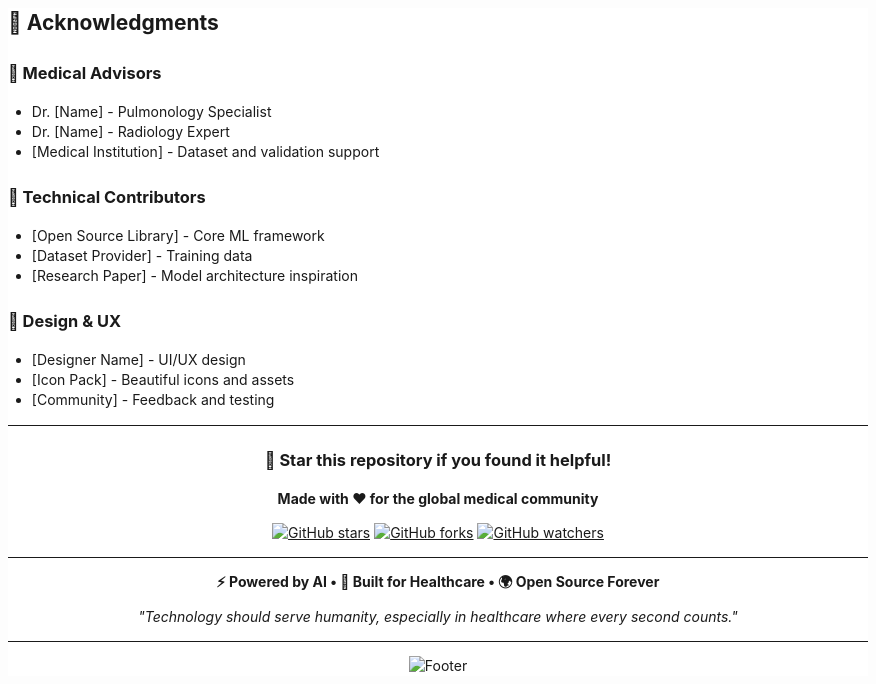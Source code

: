 
## 🙏 Acknowledgments

### 🏥 Medical Advisors
- Dr. [Name] - Pulmonology Specialist
- Dr. [Name] - Radiology Expert
- [Medical Institution] - Dataset and validation support

### 🤖 Technical Contributors
- [Open Source Library] - Core ML framework
- [Dataset Provider] - Training data
- [Research Paper] - Model architecture inspiration

### 🎨 Design & UX
- [Designer Name] - UI/UX design
- [Icon Pack] - Beautiful icons and assets
- [Community] - Feedback and testing

---

<div align="center">

### 🌟 Star this repository if you found it helpful!

**Made with ❤️ for the global medical community**

[![GitHub stars](https://img.shields.io/github/stars/your-username/pneumonia-prediction?style=social)](https://github.com/your-username/pneumonia-prediction/stargazers)
[![GitHub forks](https://img.shields.io/github/forks/your-username/pneumonia-prediction?style=social)](https://github.com/your-username/pneumonia-prediction/network/members)
[![GitHub watchers](https://img.shields.io/github/watchers/your-username/pneumonia-prediction?style=social)](https://github.com/your-username/pneumonia-prediction/watchers)

---

**⚡ Powered by AI • 🏥 Built for Healthcare • 🌍 Open Source Forever**

*"Technology should serve humanity, especially in healthcare where every second counts."*

---

![Footer](https://via.placeholder.com/800x100/4A90E2/FFFFFF?text=Thank+You+for+Contributing+to+Better+Healthcare)

</div>
